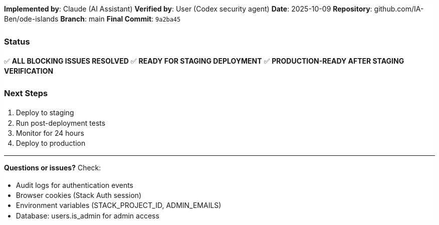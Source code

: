 **Implemented by**: Claude (AI Assistant)
**Verified by**: User (Codex security agent)
**Date**: 2025-10-09
**Repository**: github.com/IA-Ben/ode-islands
**Branch**: main
**Final Commit**: `9a2ba45`

### Status

✅ **ALL BLOCKING ISSUES RESOLVED**
✅ **READY FOR STAGING DEPLOYMENT**
✅ **PRODUCTION-READY AFTER STAGING VERIFICATION**

### Next Steps

1. Deploy to staging
2. Run post-deployment tests
3. Monitor for 24 hours
4. Deploy to production

---

**Questions or issues?** Check:
- Audit logs for authentication events
- Browser cookies (Stack Auth session)
- Environment variables (STACK_PROJECT_ID, ADMIN_EMAILS)
- Database: users.is_admin for admin access
